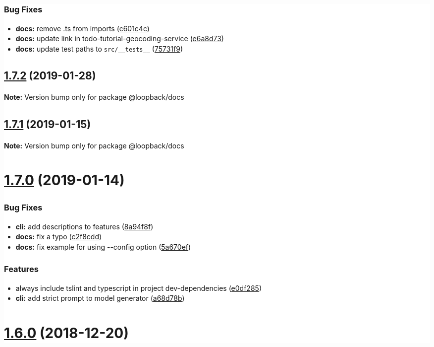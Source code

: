 
### Bug Fixes

* **docs:** remove .ts from imports ([c601c4c](https://github.com/loopbackio/loopback-next/commit/c601c4c))
* **docs:** update link in todo-tutorial-geocoding-service ([e6a8d73](https://github.com/loopbackio/loopback-next/commit/e6a8d73))
* **docs:** update test paths to `src/__tests__` ([75731f9](https://github.com/loopbackio/loopback-next/commit/75731f9))





## [1.7.2](https://github.com/loopbackio/loopback-next/compare/@loopback/docs@1.7.1...@loopback/docs@1.7.2) (2019-01-28)

**Note:** Version bump only for package @loopback/docs





## [1.7.1](https://github.com/loopbackio/loopback-next/compare/@loopback/docs@1.7.0...@loopback/docs@1.7.1) (2019-01-15)

**Note:** Version bump only for package @loopback/docs





# [1.7.0](https://github.com/loopbackio/loopback-next/compare/@loopback/docs@1.6.0...@loopback/docs@1.7.0) (2019-01-14)


### Bug Fixes

* **cli:** add descriptions to features ([8a94f8f](https://github.com/loopbackio/loopback-next/commit/8a94f8f))
* **docs:** fix a typo ([c2f8cdd](https://github.com/loopbackio/loopback-next/commit/c2f8cdd))
* **docs:** fix example for using --config option ([5a670ef](https://github.com/loopbackio/loopback-next/commit/5a670ef))


### Features

* always include tslint and typescript in project dev-dependencies ([e0df285](https://github.com/loopbackio/loopback-next/commit/e0df285))
* **cli:** add strict prompt to model generator ([a68d78b](https://github.com/loopbackio/loopback-next/commit/a68d78b))





# [1.6.0](https://github.com/loopbackio/loopback-next/compare/@loopback/docs@1.5.0...@loopback/docs@1.6.0) (2018-12-20)
